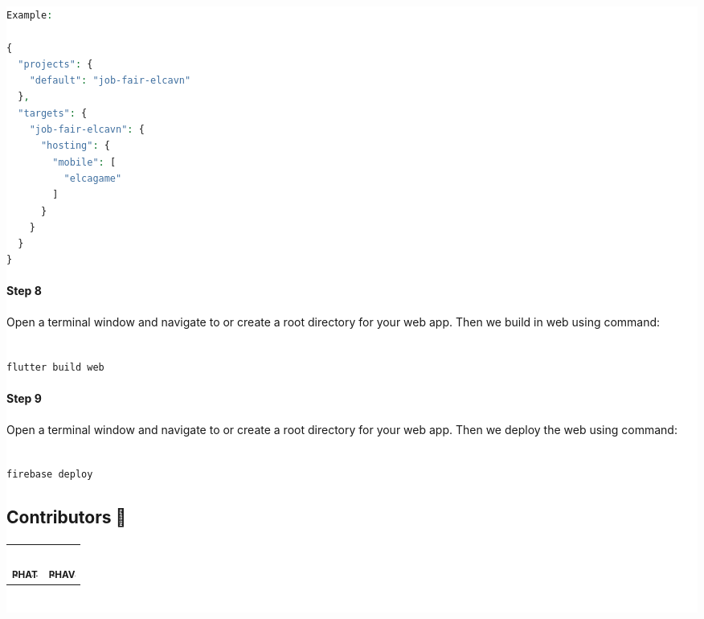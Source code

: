   ```php
  Example:
  
  {
    "projects": {
      "default": "job-fair-elcavn"
    },
    "targets": {
      "job-fair-elcavn": {
        "hosting": {
          "mobile": [
            "elcagame"
          ]
        }
      }
    }
  }

  ```

#### Step 8

Open a terminal window and navigate to or create a root directory for your web app. Then we build in web using command:

```php

flutter build web

```

#### Step 9

Open a terminal window and navigate to or create a root directory for your web app. Then we deploy the web using command:

```php

firebase deploy

```

## Contributors 🤝

<table>
  <tr>
    <td align="center"><a href="https://bitbucket.svc.elca.ch/users/phat"><img src="https://avatars.githubusercontent.com/u/57900109?v=4" width="100px;" alt=""/><br /><sub><b>PHAT</b></sub></a></td>
    <td align="center"><a href="https://bitbucket.svc.elca.ch/users/phav"><img src="https://avatars.githubusercontent.com/u/47874420?v=4" width="100px;" alt=""/><br /><sub><b>PHAV</b></sub></a></td>
  </tr>
</table>
<br/>
